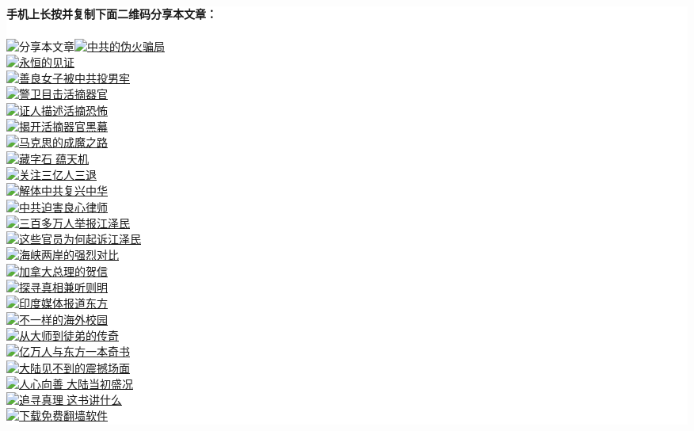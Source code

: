 <strong>手机上长按并复制下面二维码分享本文章：</strong><br><br><img src="https://quickchart.io/qr?size=256&text=https://github.com/1992513/djy/blob/master/gb/25/2/13/n14436440.md%231" title="分享本文章"></td><td VALIGN=TOP><a href="https://github.com/1992513/djy/blob/master/gb/16/1/21/n4622075.md?dfh#1" target="_blank"><img src="https://raw.githubusercontent.com/1992513/djy/master/gb/300/wei-f1.jpg" title="中共的伪火骗局"  alt="中共的伪火骗局"></a><br><a href="https://github.com/1992513/www/blob/master/README.md?dfh#9" target="_blank"><img src="https://raw.githubusercontent.com/1992513/djy/master/gb/300/yong-h.jpg" title="永恒的见证"  alt="永恒的见证"></a><br><a href="https://github.com/1992513/djy/blob/master/gb/13/9/29/n3974789.md?dfh#1" target="_blank"><img src="https://raw.githubusercontent.com/1992513/djy/master/gb/300/shang-lnz.jpg" title="善良女子被中共投男牢"  alt="善良女子被中共投男牢"></a><br><a href="https://github.com/1992513/djy/blob/master/gb/16/3/16/n4663449.md?dfh#1" target="_blank"><img src="https://raw.githubusercontent.com/1992513/djy/master/gb/300/huo-z3.jpg" title="警卫目击活摘器官"  alt="警卫目击活摘器官"></a><br><a href="https://github.com/1992513/djy/blob/master/gb/16/8/7/n8177641.md?dfh#1" target="_blank"><img src="https://raw.githubusercontent.com/1992513/djy/master/gb/300/huo-z4.jpg" title="证人描述活摘恐怖"  alt="证人描述活摘恐怖"></a><br><a href="https://github.com/1992513/djy/blob/master/gb/10/4/19/n2881569.md?dfh#1" target="_blank"><img src="https://raw.githubusercontent.com/1992513/djy/master/gb/300/huo-z1.jpg" title="揭开活摘器官黑幕"  alt="揭开活摘器官黑幕"></a><br><a href="https://github.com/1992513/djy/blob/master/gb/10/11/7/n3077476.md?dfh#1" target="_blank"><img src="https://raw.githubusercontent.com/1992513/djy/master/gb/300/ma-ks.jpg" title="马克思的成魔之路"  alt="马克思的成魔之路"></a><br><a href="https://github.com/1992513/djy/blob/master/gb/14/6/9/n4173977.md?dfh#1" target="_blank"><img src="https://raw.githubusercontent.com/1992513/djy/master/gb/300/chang-zs.jpg" title="藏字石 蕴天机"  alt="藏字石 蕴天机"></a><br><a href="https://github.com/1992513/djy/blob/master/gb/18/5/10/n10381511.md?dfh#1" target="_blank"><img src="https://raw.githubusercontent.com/1992513/djy/master/gb/300/st1.jpg" title="关注三亿人三退"  alt="关注三亿人三退"></a><br><a href="https://github.com/1992513/djy/blob/master/gb/18/3/21/n10237682.md?dfh#1" target="_blank"><img src="https://raw.githubusercontent.com/1992513/djy/master/gb/300/jie-t.jpg" title="解体中共复兴中华"  alt="解体中共复兴中华"></a><br><a href="https://github.com/1992513/djy/blob/master/gb/9/2/9/n2422991.md?dfh#1" target="_blank"><img src="https://raw.githubusercontent.com/1992513/djy/master/gb/300/gao-zs.jpg" title="中共迫害良心律师"  alt="中共迫害良心律师"></a><br><a href="https://github.com/1992513/djy/blob/master/gb/18/12/9/n10900044.md?dfh#1" target="_blank"><img src="https://raw.githubusercontent.com/1992513/djy/master/gb/300/sj1.jpg" title="三百多万人举报江泽民"  alt="三百多万人举报江泽民"></a><br><a href="https://github.com/1992513/djy/blob/master/gb/18/8/28/n10672014.md?dfh#1" target="_blank"><img src="https://raw.githubusercontent.com/1992513/djy/master/gb/300/sj2.jpg" title="这些官员为何起诉江泽民"  alt="这些官员为何起诉江泽民"></a><br><a href="https://github.com/1992513/djy/blob/master/gb/8/12/18/n2367165.md?dfh#1" target="_blank"><img src="https://raw.githubusercontent.com/1992513/djy/master/gb/300/liangan.jpg" title="海峡两岸的强烈对比"  alt="海峡两岸的强烈对比"></a><br><a href="https://github.com/1992513/djy/blob/master/gb/15/12/10/n4593139.md?dfh#1" target="_blank"><img src="https://raw.githubusercontent.com/1992513/djy/master/gb/300/jia-ndzl.jpg" title="加拿大总理的贺信"  alt="加拿大总理的贺信"></a><br><a href="https://github.com/1992513/djy/blob/master/gb/11/6/17/n3289382.md?dfh#1" target="_blank"><img src="https://raw.githubusercontent.com/1992513/djy/master/gb/300/xiao-wd.jpg" title="探寻真相兼听则明"  alt="探寻真相兼听则明"></a><br><a href="https://github.com/1992513/djy/blob/master/gb/18/10/27/n10812623.md?dfh#1" target="_blank"><img src="https://raw.githubusercontent.com/1992513/djy/master/gb/300/yindu.jpg" title="印度媒体报道东方"  alt="印度媒体报道东方"></a><br><a href="https://github.com/1992513/djy/blob/master/gb/18/6/9/n10469652.md?dfh#1" target="_blank"><img src="https://raw.githubusercontent.com/1992513/djy/master/gb/300/xie-j.jpg" title="不一样的海外校园"  alt="不一样的海外校园"></a><br><a href="https://github.com/1992513/djy/blob/master/gb/7/4/5/n1669415.md?dfh#1" target="_blank"><img src="https://raw.githubusercontent.com/1992513/djy/master/gb/300/li-up.jpg" title="从大师到徒弟的传奇"  alt="从大师到徒弟的传奇"></a><br><a href="https://github.com/1992513/djy/blob/master/gb/17/5/26/n9191512.md?dfh#1" target="_blank"><img src="https://raw.githubusercontent.com/1992513/djy/master/gb/300/zfl2.jpg" title="亿万人与东方一本奇书"  alt="亿万人与东方一本奇书"></a><br><a href="https://github.com/1992513/djy/blob/master/gb/13/11/27/n4020290.md?dfh#1" target="_blank"><img src="https://raw.githubusercontent.com/1992513/djy/master/gb/300/zhen-h.jpg" title="大陆见不到的震撼场面"  alt="大陆见不到的震撼场面"></a><br><a href="https://github.com/1992513/djy/blob/master/gb/15/7/17/n4482910.md?dfh#1" target="_blank"><img src="https://raw.githubusercontent.com/1992513/djy/master/gb/300/dalu-sk.jpg" title="人心向善 大陆当初盛况"  alt="人心向善 大陆当初盛况"></a><br><a href="https://github.com/1992513/djy/blob/master/gb/19/1/5/n10955468.md?dfh#1" target="_blank"><img src="https://raw.githubusercontent.com/1992513/djy/master/gb/300/zfl1.jpg" title="追寻真理 这书讲什么"  alt="追寻真理 这书讲什么"></a><br><a href="https://github.com/1992513/www/blob/master/README.md?dfh#1" target="_blank"><img src="https://raw.githubusercontent.com/1992513/djy/master/gb/300/fq1.jpg" title="下载免费翻墙软件"  alt="下载免费翻墙软件"></a><br></td></tr></table>
